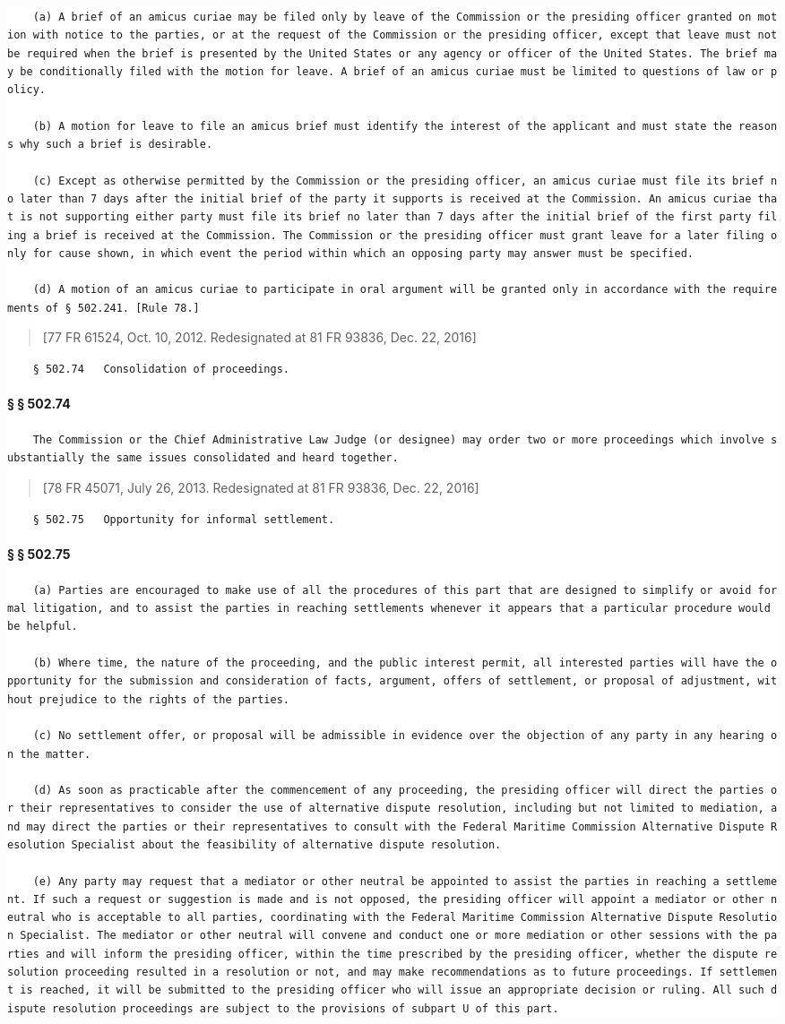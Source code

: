         (a) A brief of an amicus curiae may be filed only by leave of the Commission or the presiding officer granted on motion with notice to the parties, or at the request of the Commission or the presiding officer, except that leave must not be required when the brief is presented by the United States or any agency or officer of the United States. The brief may be conditionally filed with the motion for leave. A brief of an amicus curiae must be limited to questions of law or policy.

        (b) A motion for leave to file an amicus brief must identify the interest of the applicant and must state the reasons why such a brief is desirable.

        (c) Except as otherwise permitted by the Commission or the presiding officer, an amicus curiae must file its brief no later than 7 days after the initial brief of the party it supports is received at the Commission. An amicus curiae that is not supporting either party must file its brief no later than 7 days after the initial brief of the first party filing a brief is received at the Commission. The Commission or the presiding officer must grant leave for a later filing only for cause shown, in which event the period within which an opposing party may answer must be specified.

        (d) A motion of an amicus curiae to participate in oral argument will be granted only in accordance with the requirements of § 502.241. [Rule 78.]

> [77 FR 61524, Oct. 10, 2012. Redesignated at 81 FR 93836, Dec. 22, 2016]

        § 502.74   Consolidation of proceedings.

#### § § 502.74

        The Commission or the Chief Administrative Law Judge (or designee) may order two or more proceedings which involve substantially the same issues consolidated and heard together.

> [78 FR 45071, July 26, 2013. Redesignated at 81 FR 93836, Dec. 22, 2016]

        § 502.75   Opportunity for informal settlement.

#### § § 502.75

        (a) Parties are encouraged to make use of all the procedures of this part that are designed to simplify or avoid formal litigation, and to assist the parties in reaching settlements whenever it appears that a particular procedure would be helpful.

        (b) Where time, the nature of the proceeding, and the public interest permit, all interested parties will have the opportunity for the submission and consideration of facts, argument, offers of settlement, or proposal of adjustment, without prejudice to the rights of the parties.

        (c) No settlement offer, or proposal will be admissible in evidence over the objection of any party in any hearing on the matter.

        (d) As soon as practicable after the commencement of any proceeding, the presiding officer will direct the parties or their representatives to consider the use of alternative dispute resolution, including but not limited to mediation, and may direct the parties or their representatives to consult with the Federal Maritime Commission Alternative Dispute Resolution Specialist about the feasibility of alternative dispute resolution.

        (e) Any party may request that a mediator or other neutral be appointed to assist the parties in reaching a settlement. If such a request or suggestion is made and is not opposed, the presiding officer will appoint a mediator or other neutral who is acceptable to all parties, coordinating with the Federal Maritime Commission Alternative Dispute Resolution Specialist. The mediator or other neutral will convene and conduct one or more mediation or other sessions with the parties and will inform the presiding officer, within the time prescribed by the presiding officer, whether the dispute resolution proceeding resulted in a resolution or not, and may make recommendations as to future proceedings. If settlement is reached, it will be submitted to the presiding officer who will issue an appropriate decision or ruling. All such dispute resolution proceedings are subject to the provisions of subpart U of this part.
